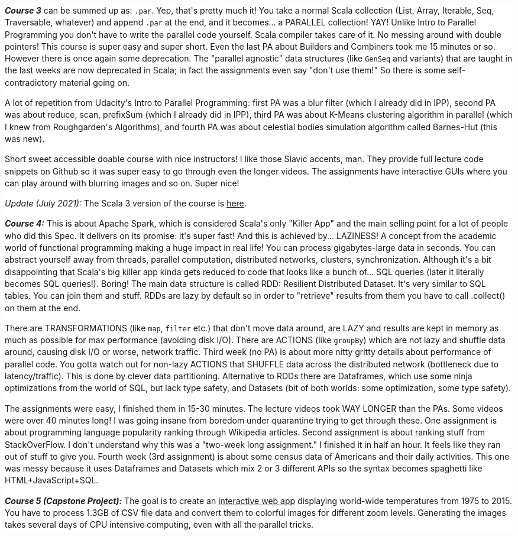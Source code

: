 ***Course 3*** can be summed up as: `.par`. Yep, that's pretty much it! You take a normal Scala collection (List, Array, Iterable, Seq, Traversable, whatever) and append `.par` at the end, and it becomes... a PARALLEL collection! YAY! Unlike Intro to Parallel Programming you don't have to write the parallel code yourself. Scala compiler takes care of it. No messing around with double pointers! This course is super easy and super short. Even the last PA about Builders and Combiners took me 15 minutes or so. However there is once again some deprecation. The "parallel agnostic" data structures (like `GenSeq` and variants) that are taught in the last weeks are now deprecated in Scala; in fact the assignments even say "don't use them!" So there is some self-contradictory material going on.

A lot of repetition from Udacity's Intro to Parallel Programming: first PA was a blur filter (which I already did in IPP), second PA was about reduce, scan, prefixSum (which I already did in IPP), third PA was about K-Means clustering algorithm in parallel (which I knew from Roughgarden's Algorithms), and fourth PA was about celestial bodies simulation algorithm called Barnes-Hut (this was new).

Short sweet accessible doable course with nice instructors! I like those Slavic accents, man. They provide full lecture code snippets on Github so it was super easy to go through even the longer videos. The assignments have interactive GUIs where you can play around with blurring images and so on. Super nice!

*Update (July 2021):* The Scala 3 version of the course is [here](https://www.coursera.org/learn/scala-parallel-programming).

***Course 4:*** This is about Apache Spark, which is considered Scala's only "Killer App" and the main selling point for a lot of people who did this Spec. It delivers on its promise: it's super fast! And this is achieved by... LAZINESS! A concept from the academic world of functional programming making a huge impact in real life! You can process gigabytes-large data in seconds. You can abstract yourself away from threads, parallel computation, distributed networks, clusters, synchronization.
Although it's a bit disappointing that Scala's big killer app kinda gets reduced to code that looks like a bunch of... SQL queries (later it literally becomes SQL queries!). Boring! The main data structure is called RDD: Resilient Distributed Dataset. It's very similar to SQL tables. You can join them and stuff. RDDs are lazy by default so in order to "retrieve" results from them you have to call .collect() on them at the end.

There are TRANSFORMATIONS (like `map`, `filter` etc.) that don't move data around, are LAZY and results are kept in memory as much as possible for max performance (avoiding disk I/O). There are ACTIONS (like `groupBy`) which are not lazy and shuffle data around, causing disk I/O or worse, network traffic. Third week (no PA) is about more nitty gritty details about performance of parallel code. You gotta watch out for non-lazy ACTIONS that SHUFFLE data across the distributed network (bottleneck due to latency/traffic). This is done by clever data partitioning. Alternative to RDDs there are Dataframes, which use some ninja optimizations from the world of SQL, but lack type safety, and Datasets (bit of both worlds: some optimization, some type safety).

The assignments were easy, I finished them in 15-30 minutes. The lecture videos took WAY LONGER than the PAs. Some videos were over 40 minutes long! I was going insane from boredom under quarantine trying to get through these. One assignment is about programming language popularity ranking through Wikipedia articles. Second assignment is about ranking stuff from StackOverFlow. I don't understand why this was a "two-week long assignment." I finished it in half an hour. It feels like they ran out of stuff to give you. Fourth week (3rd assignment) is about some census data of Americans and their daily activities. This one was messy because it uses Dataframes and Datasets which mix 2 or 3 different APIs so the syntax becomes spaghetti like HTML+JavaScript+SQL.

***Course 5 (Capstone Project):*** The goal is to create an [interactive web app](https://s3-eu-west-1.amazonaws.com/scala-capstone/index.html) displaying world-wide temperatures from 1975 to 2015. You have to process 1.3GB of CSV file data and convert them to colorful images for different zoom levels. Generating the images takes several days of CPU intensive computing, even with all the parallel tricks.
